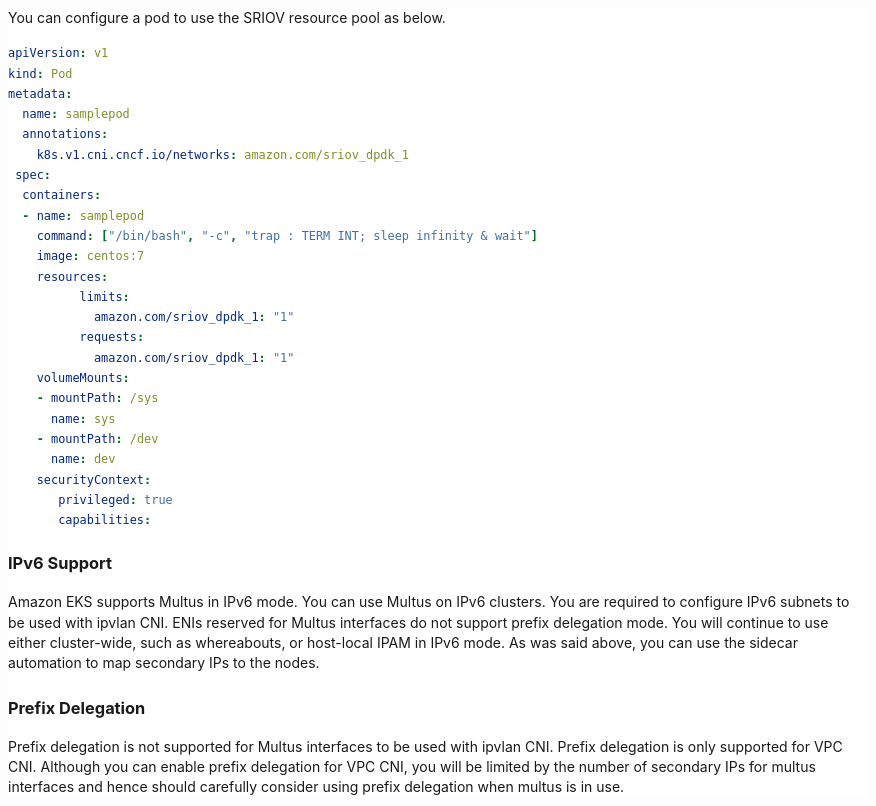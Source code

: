 You can configure a pod to use the SRIOV resource pool as below.

```yaml
apiVersion: v1
kind: Pod
metadata:
  name: samplepod
  annotations:
    k8s.v1.cni.cncf.io/networks: amazon.com/sriov_dpdk_1
 spec:
  containers:
  - name: samplepod
    command: ["/bin/bash", "-c", "trap : TERM INT; sleep infinity & wait"]
    image: centos:7
    resources:
          limits:
            amazon.com/sriov_dpdk_1: "1"
          requests:
            amazon.com/sriov_dpdk_1: "1"
    volumeMounts:
    - mountPath: /sys
      name: sys
    - mountPath: /dev
      name: dev
    securityContext:
       privileged: true
       capabilities:
```

### IPv6 Support

Amazon EKS supports Multus in IPv6 mode. You can use Multus on IPv6 clusters. You are required to configure IPv6 subnets to be used with ipvlan CNI. ENIs reserved for Multus interfaces do not support prefix delegation mode. You will continue to use either cluster-wide, such as whereabouts, or host-local IPAM in IPv6 mode. As was said above, you can use the sidecar automation to map secondary IPs to the nodes.

### Prefix Delegation

Prefix delegation is not supported for Multus interfaces to be used with ipvlan CNI. Prefix delegation is only supported for VPC CNI. Although you can enable prefix delegation for VPC CNI, you will be limited by the number of secondary IPs for multus interfaces and hence should carefully consider using prefix delegation when multus is in use.
